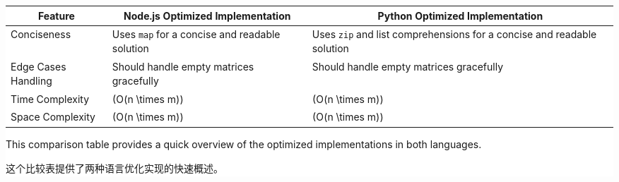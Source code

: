 | Feature               | Node.js Optimized Implementation                 | Python Optimized Implementation              |
|-----------------------|--------------------------------------------------|----------------------------------------------|
| Conciseness           | Uses `map` for a concise and readable solution   | Uses `zip` and list comprehensions for a concise and readable solution |
| Edge Cases Handling   | Should handle empty matrices gracefully          | Should handle empty matrices gracefully      |
| Time Complexity       | \(O(n \times m)\)                                | \(O(n \times m)\)                            |
| Space Complexity      | \(O(n \times m)\)                                | \(O(n \times m)\)                            |

This comparison table provides a quick overview of the optimized implementations in both languages.

这个比较表提供了两种语言优化实现的快速概述。
